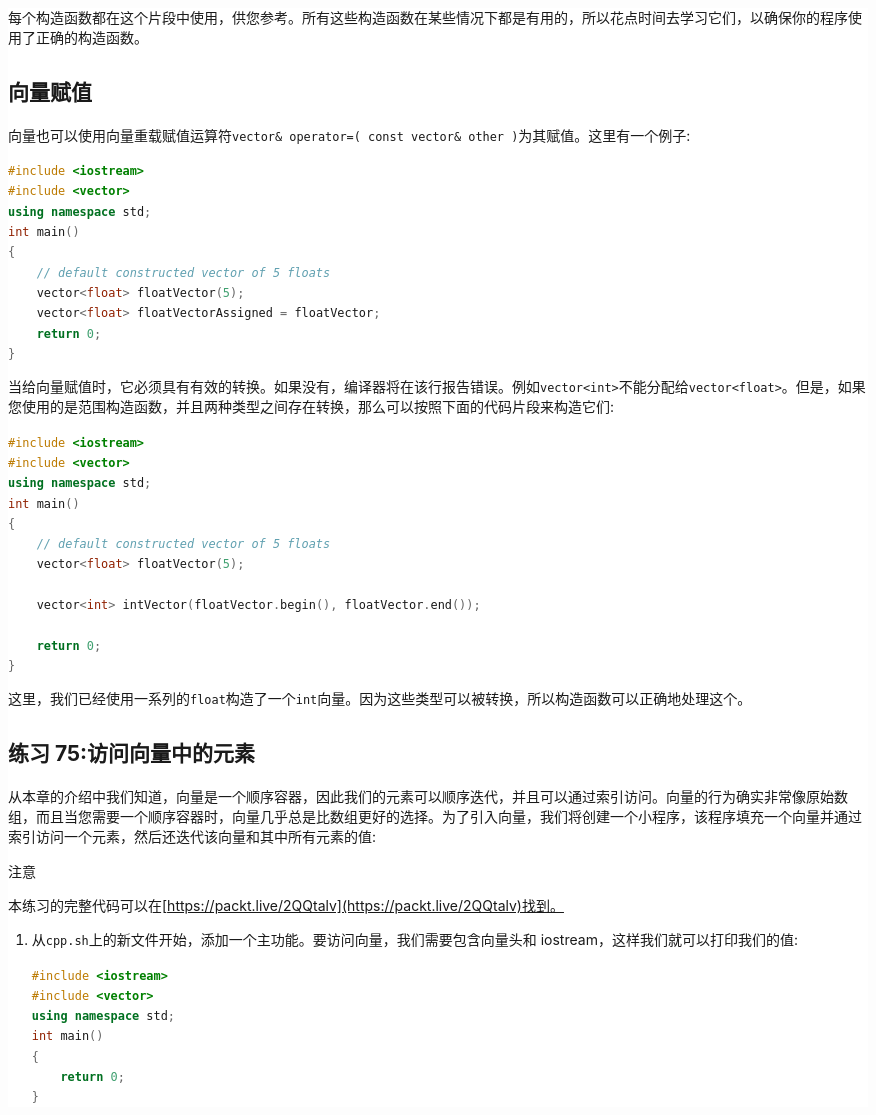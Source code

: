 每个构造函数都在这个片段中使用，供您参考。所有这些构造函数在某些情况下都是有用的，所以花点时间去学习它们，以确保你的程序使用了正确的构造函数。

## 向量赋值

向量也可以使用向量重载赋值运算符`vector& operator=( const vector& other )`为其赋值。这里有一个例子:

```cpp
#include <iostream>
#include <vector>
using namespace std;
int main()
{
    // default constructed vector of 5 floats
    vector<float> floatVector(5);
    vector<float> floatVectorAssigned = floatVector;
    return 0;
}
```

当给向量赋值时，它必须具有有效的转换。如果没有，编译器将在该行报告错误。例如`vector<int>`不能分配给`vector<float>`。但是，如果您使用的是范围构造函数，并且两种类型之间存在转换，那么可以按照下面的代码片段来构造它们:

```cpp
#include <iostream>
#include <vector>
using namespace std;
int main()
{
    // default constructed vector of 5 floats
    vector<float> floatVector(5);

    vector<int> intVector(floatVector.begin(), floatVector.end());

    return 0;
}
```

这里，我们已经使用一系列的`float`构造了一个`int`向量。因为这些类型可以被转换，所以构造函数可以正确地处理这个。

## 练习 75:访问向量中的元素

从本章的介绍中我们知道，向量是一个顺序容器，因此我们的元素可以顺序迭代，并且可以通过索引访问。向量的行为确实非常像原始数组，而且当您需要一个顺序容器时，向量几乎总是比数组更好的选择。为了引入向量，我们将创建一个小程序，该程序填充一个向量并通过索引访问一个元素，然后还迭代该向量和其中所有元素的值:

注意

本练习的完整代码可以在[https://packt.live/2QQtalv](https://packt.live/2QQtalv)找到。

1.  从`cpp.sh`上的新文件开始，添加一个主功能。要访问向量，我们需要包含向量头和 iostream，这样我们就可以打印我们的值:

    ```cpp
    #include <iostream>
    #include <vector>
    using namespace std;
    int main()
    {
        return 0;
    }
    ```
